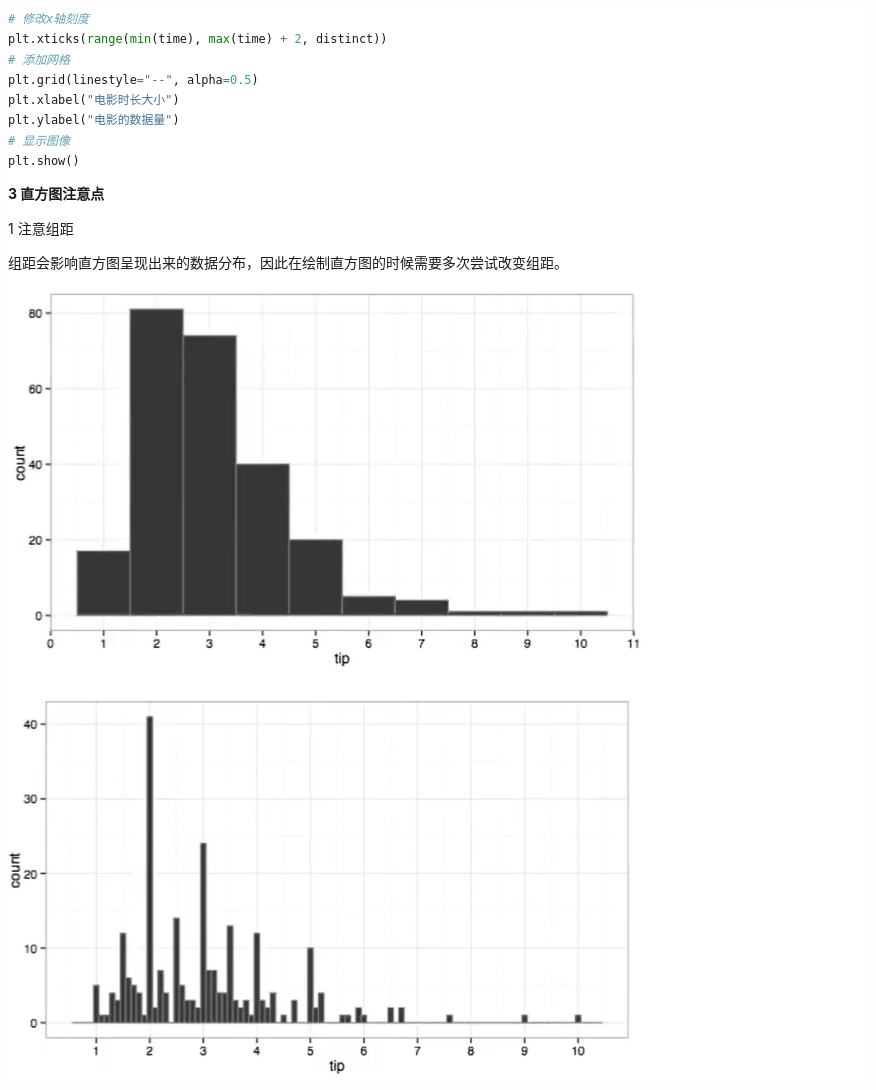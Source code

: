 ```python
# 修改x轴刻度
plt.xticks(range(min(time), max(time) + 2, distinct))
# 添加网格
plt.grid(linestyle="--", alpha=0.5)
plt.xlabel("电影时长大小")
plt.ylabel("电影的数据量")
# 显示图像
plt.show()
```

**3 直方图注意点**

1 注意组距

组距会影响直方图呈现出来的数据分布，因此在绘制直方图的时候需要多次尝试改变组距。

![](marktext/images/数据挖掘/2023-12-19-19-41-23-image.png)

![](marktext/images/数据挖掘/2023-12-19-19-42-07-image.png)
